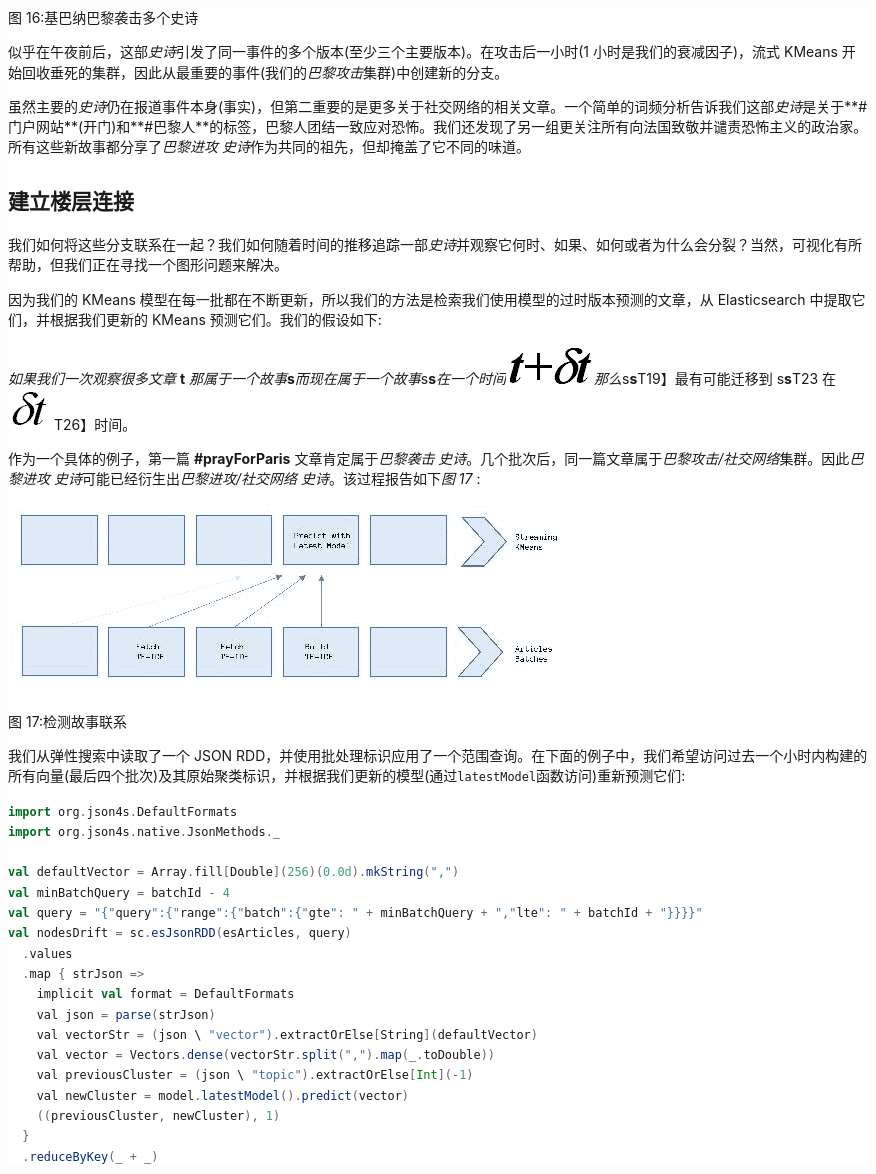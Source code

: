 图 16:基巴纳巴黎袭击多个史诗

似乎在午夜前后，这部*史诗*引发了同一事件的多个版本(至少三个主要版本)。在攻击后一小时(1 小时是我们的衰减因子)，流式 KMeans 开始回收垂死的集群，因此从最重要的事件(我们的*巴黎攻击*集群)中创建新的分支。

虽然主要的*史诗*仍在报道事件本身(事实)，但第二重要的是更多关于社交网络的相关文章。一个简单的词频分析告诉我们这部*史诗*是关于**#门户网站**(开门)和**#巴黎人**的标签，巴黎人团结一致应对恐怖。我们还发现了另一组更关注所有向法国致敬并谴责恐怖主义的政治家。所有这些新故事都分享了*巴黎进攻* *史诗*作为共同的祖先，但却掩盖了它不同的味道。

## 建立楼层连接

我们如何将这些分支联系在一起？我们如何随着时间的推移追踪一部*史诗*并观察它何时、如果、如何或者为什么会分裂？当然，可视化有所帮助，但我们正在寻找一个图形问题来解决。

因为我们的 KMeans 模型在每一批都在不断更新，所以我们的方法是检索我们使用模型的过时版本预测的文章，从 Elasticsearch 中提取它们，并根据我们更新的 KMeans 预测它们。我们的假设如下:

*如果我们一次观察很多文章* **t** *那属于一个故事***s***而现在属于一个故事*s**s***在一个时间*![Building story connections](img/B05261_10_22.jpg)*那么*s**s**T19】最有可能迁移到 s**s**T23 在![Building story connections](img/B05261_10_23.jpg)T26】时间。

作为一个具体的例子，第一篇 **#prayForParis** 文章肯定属于*巴黎袭击* *史诗*。几个批次后，同一篇文章属于*巴黎攻击/社交网络*集群。因此*巴黎进攻* *史诗*可能已经衍生出*巴黎进攻/社交网络* *史诗*。该过程报告如下*图 17* :

![Building story connections](img/image_10_020.jpg)

图 17:检测故事联系

我们从弹性搜索中读取了一个 JSON RDD，并使用批处理标识应用了一个范围查询。在下面的例子中，我们希望访问过去一个小时内构建的所有向量(最后四个批次)及其原始聚类标识，并根据我们更新的模型(通过`latestModel`函数访问)重新预测它们:

```scala
import org.json4s.DefaultFormats
import org.json4s.native.JsonMethods._

val defaultVector = Array.fill[Double](256)(0.0d).mkString(",")
val minBatchQuery = batchId - 4
val query = "{"query":{"range":{"batch":{"gte": " + minBatchQuery + ","lte": " + batchId + "}}}}"
val nodesDrift = sc.esJsonRDD(esArticles, query)
  .values
  .map { strJson =>
    implicit val format = DefaultFormats
    val json = parse(strJson)
    val vectorStr = (json \ "vector").extractOrElse[String](defaultVector)
    val vector = Vectors.dense(vectorStr.split(",").map(_.toDouble))
    val previousCluster = (json \ "topic").extractOrElse[Int](-1)
    val newCluster = model.latestModel().predict(vector)
    ((previousCluster, newCluster), 1)
  }
  .reduceByKey(_ + _)
```
